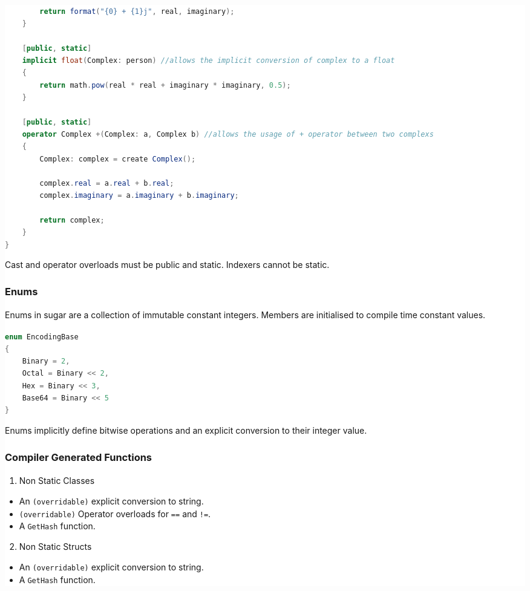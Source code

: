 ```cs
        return format("{0} + {1}j", real, imaginary);
    }
    
    [public, static]
    implicit float(Complex: person) //allows the implicit conversion of complex to a float
    {
        return math.pow(real * real + imaginary * imaginary, 0.5);
    }
    
    [public, static]
    operator Complex +(Complex: a, Complex b) //allows the usage of + operator between two complexs
    {
        Complex: complex = create Complex();
        
        complex.real = a.real + b.real;
        complex.imaginary = a.imaginary + b.imaginary;
        
        return complex;
    }
}
```

Cast and operator overloads must be public and static. Indexers cannot be static.

### Enums

Enums in sugar are a collection of immutable constant integers. Members are initialised to compile time constant values.
```cs
enum EncodingBase
{
    Binary = 2,
    Octal = Binary << 2,
    Hex = Binary << 3,
    Base64 = Binary << 5
}
```

Enums implicitly define bitwise operations and an explicit conversion to their integer value.


### Compiler Generated Functions

1. Non Static Classes

- An `(overridable)` explicit conversion to string.
- `(overridable)` Operator overloads for `==` and `!=`.
- A `GetHash` function.

2. Non Static Structs

- An `(overridable)` explicit conversion to string.
- A `GetHash` function.
